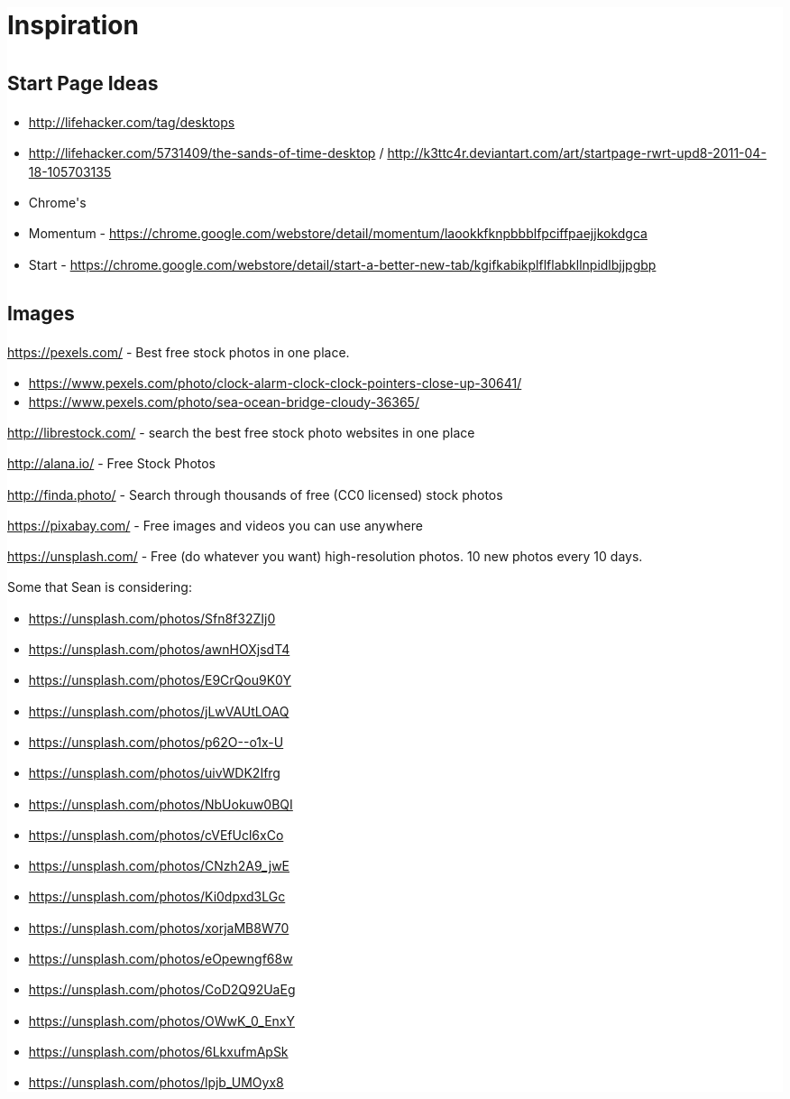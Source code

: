





# Inspiration

## Start Page Ideas

 - http://lifehacker.com/tag/desktops

 - http://lifehacker.com/5731409/the-sands-of-time-desktop / http://k3ttc4r.deviantart.com/art/startpage-rwrt-upd8-2011-04-18-105703135

 - Chrome's 
  - Momentum - https://chrome.google.com/webstore/detail/momentum/laookkfknpbbblfpciffpaejjkokdgca

  - Start - https://chrome.google.com/webstore/detail/start-a-better-new-tab/kgifkabikplflflabkllnpidlbjjpgbp


## Images

https://pexels.com/ - Best free stock photos in one place.
 - https://www.pexels.com/photo/clock-alarm-clock-clock-pointers-close-up-30641/
 - https://www.pexels.com/photo/sea-ocean-bridge-cloudy-36365/

http://librestock.com/ - search the best free stock photo websites in one place

http://alana.io/ - Free Stock Photos

http://finda.photo/ - Search through thousands of free (CC0 licensed) stock photos

https://pixabay.com/ - Free images and videos you can use anywhere

https://unsplash.com/ - Free (do whatever you want) high-resolution photos.
10 new photos every 10 days.

Some that Sean is considering:
 - https://unsplash.com/photos/Sfn8f32ZIj0

 - https://unsplash.com/photos/awnHOXjsdT4
 - https://unsplash.com/photos/E9CrQou9K0Y

 - https://unsplash.com/photos/jLwVAUtLOAQ

 - https://unsplash.com/photos/p62O--o1x-U
 - https://unsplash.com/photos/uivWDK2Ifrg
 - https://unsplash.com/photos/NbUokuw0BQI

 - https://unsplash.com/photos/cVEfUcl6xCo
 - https://unsplash.com/photos/CNzh2A9_jwE
 - https://unsplash.com/photos/Ki0dpxd3LGc
 - https://unsplash.com/photos/xorjaMB8W70
 - https://unsplash.com/photos/eOpewngf68w
 - https://unsplash.com/photos/CoD2Q92UaEg
 - https://unsplash.com/photos/OWwK_0_EnxY
 - https://unsplash.com/photos/6LkxufmApSk
 - https://unsplash.com/photos/lpjb_UMOyx8
